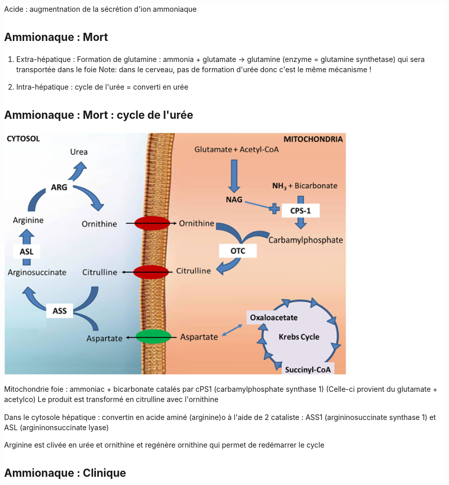 Acide : augmentnation de la sécrétion d\'ion ammoniaque

## Ammionaque : Mort

1.  Extra-hépatique : Formation de glutamine : ammonia + glutamate -\>
    glutamine (enzyme = glutamine synthetase) qui sera transportée dans
    le foie Note: dans le cerveau, pas de formation d\'urée donc c\'est
    le même mécanisme !

2.  Intra-hépatique : cycle de l\'urée = converti en urée

## Ammionaque : Mort : cycle de l\'urée

![](../images/biochimie/cycle-uree.png)

Mitochondrie foie : ammoniac + bicarbonate catalés par cPS1
(carbamylphosphate synthase 1) (Celle-ci provient du glutamate +
acetylco) Le produit est transformé en citrulline avec l\'ornithine

Dans le cytosole hépatique : convertin en acide aminé (arginine)o à
l\'aide de 2 cataliste : ASS1 (argininosuccinate synthase 1) et ASL
(argininonsuccinate lyase)

Arginine est clivée en urée et ornithine et regénère ornithine qui
permet de redémarrer le cycle

## Ammionaque : Clinique
